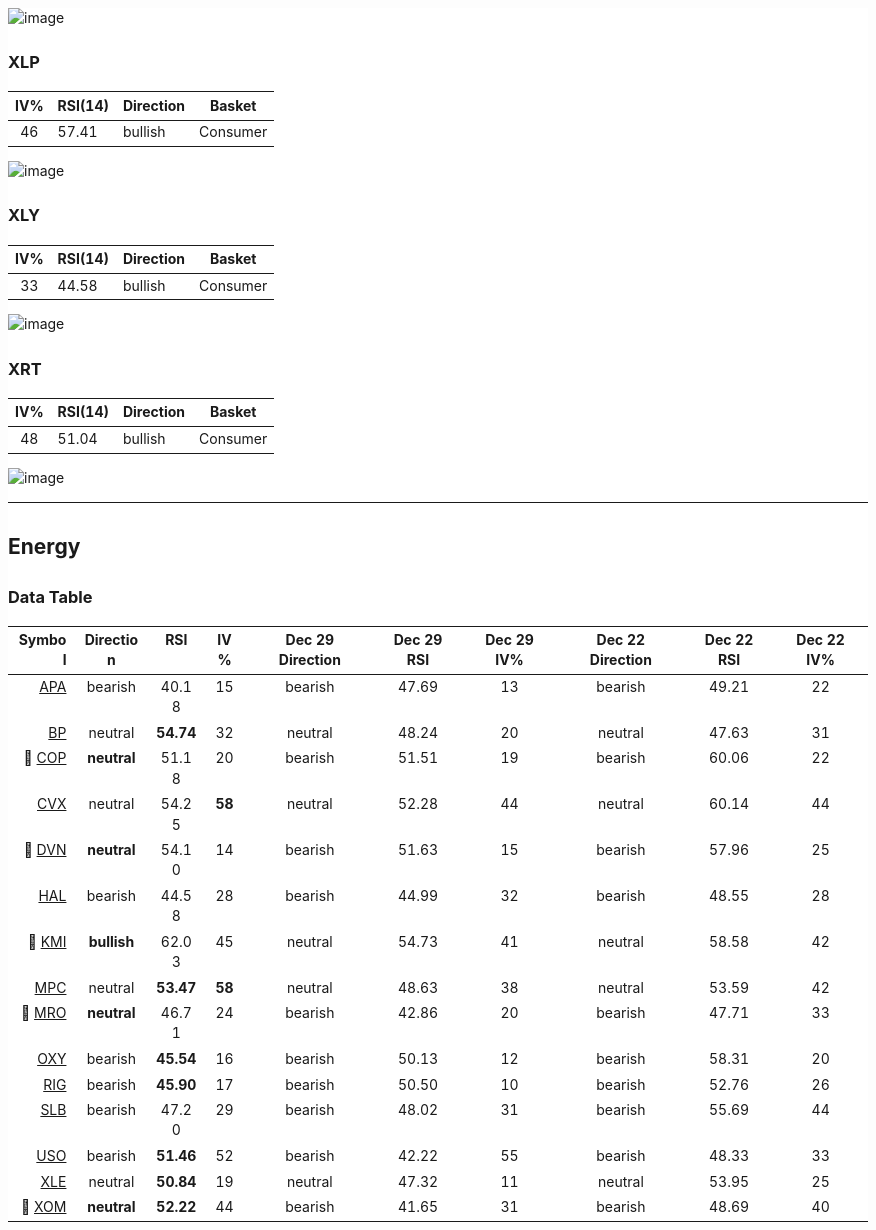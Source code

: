 ![image](https://finviz.com/publish/010524/WMTd203645742i.png)

### XLP

| IV% | RSI(14) | Direction | Basket |
|:---:|---------|-----------|--------|
| 46 | 57.41 | bullish | Consumer |

![image](https://finviz.com/publish/010524/XLPd203768119i.png)

### XLY

| IV% | RSI(14) | Direction | Basket |
|:---:|---------|-----------|--------|
| 33 | 44.58 | bullish | Consumer |

![image](https://finviz.com/publish/010524/XLYd203546856i.png)

### XRT

| IV% | RSI(14) | Direction | Basket |
|:---:|---------|-----------|--------|
| 48 | 51.04 | bullish | Consumer |

![image](https://finviz.com/publish/010524/XRTd204206533i.png)


---

## Energy

### Data Table

| Symbol | Direction |  RSI  | IV% |Dec 29 Direction | Dec 29 RSI | Dec 29 IV% |Dec 22 Direction | Dec 22 RSI | Dec 22 IV% |
|---:|:--:|:--:|:--:|:--:|:--:|:--:|:--:|:--:|:--:|
|  [APA](#apa) |bearish |40.18 |15 |bearish |47.69 |13 |bearish |49.21 |22 |
|  [BP](#bp) |neutral |**54.74** |32 |neutral |48.24 |20 |neutral |47.63 |31 |
| 🔴 [COP](#cop) |**neutral** |51.18 |20 |bearish |51.51 |19 |bearish |60.06 |22 |
|  [CVX](#cvx) |neutral |54.25 |**58** |neutral |52.28 |44 |neutral |60.14 |44 |
| 🔴 [DVN](#dvn) |**neutral** |54.10 |14 |bearish |51.63 |15 |bearish |57.96 |25 |
|  [HAL](#hal) |bearish |44.58 |28 |bearish |44.99 |32 |bearish |48.55 |28 |
| 🔴 [KMI](#kmi) |**bullish** |62.03 |45 |neutral |54.73 |41 |neutral |58.58 |42 |
|  [MPC](#mpc) |neutral |**53.47** |**58** |neutral |48.63 |38 |neutral |53.59 |42 |
| 🔴 [MRO](#mro) |**neutral** |46.71 |24 |bearish |42.86 |20 |bearish |47.71 |33 |
|  [OXY](#oxy) |bearish |**45.54** |16 |bearish |50.13 |12 |bearish |58.31 |20 |
|  [RIG](#rig) |bearish |**45.90** |17 |bearish |50.50 |10 |bearish |52.76 |26 |
|  [SLB](#slb) |bearish |47.20 |29 |bearish |48.02 |31 |bearish |55.69 |44 |
|  [USO](#uso) |bearish |**51.46** |52 |bearish |42.22 |55 |bearish |48.33 |33 |
|  [XLE](#xle) |neutral |**50.84** |19 |neutral |47.32 |11 |neutral |53.95 |25 |
| 🔴 [XOM](#xom) |**neutral** |**52.22** |44 |bearish |41.65 |31 |bearish |48.69 |40 |